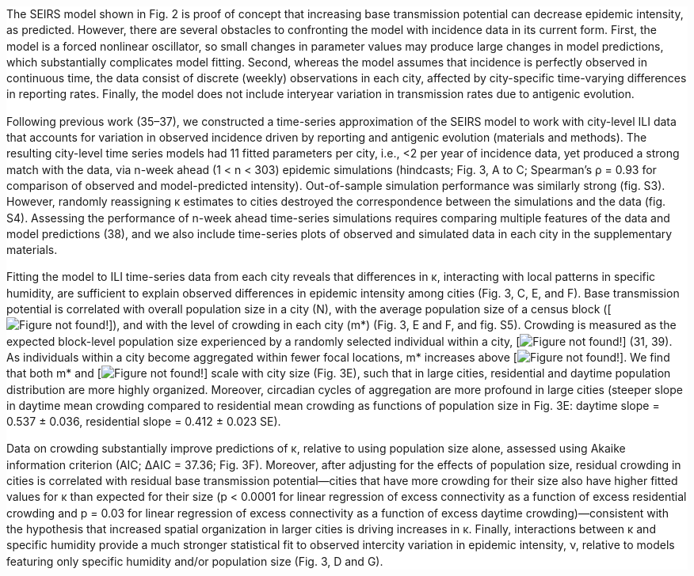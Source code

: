 
The SEIRS model shown in Fig. 2 is proof of concept that increasing base transmission potential can decrease epidemic intensity, as predicted. However, there are several obstacles to confronting the model with incidence data in its current form. First, the model is a forced nonlinear oscillator, so small changes in parameter values may produce large changes in model predictions, which substantially complicates model fitting. Second, whereas the model assumes that incidence is perfectly observed in continuous time, the data consist of discrete (weekly) observations in each city, affected by city-specific time-varying differences in reporting rates. Finally, the model does not include interyear variation in transmission rates due to antigenic evolution.

Following previous work (35–37), we constructed a time-series approximation of the SEIRS model to work with city-level ILI data that accounts for variation in observed incidence driven by reporting and antigenic evolution (materials and methods). The resulting city-level time series models had 11 fitted parameters per city, i.e., <2 per year of incidence data, yet produced a strong match with the data, via n-week ahead (1 < n < 303) epidemic simulations (hindcasts; Fig. 3, A to C; Spearman’s ρ = 0.93 for comparison of observed and model-predicted intensity). Out-of-sample simulation performance was similarly strong (fig. S3). However, randomly reassigning κ estimates to cities destroyed the correspondence between the simulations and the data (fig. S4). Assessing the performance of n-week ahead time-series simulations requires comparing multiple features of the data and model predictions (38), and we also include time-series plots of observed and simulated data in each city in the supplementary materials.


Fitting the model to ILI time-series data from each city reveals that differences in κ, interacting with local patterns in specific humidity, are sufficient to explain observed differences in epidemic intensity among cities (Fig. 3, C, E, and F). Base transmission potential is correlated with overall population size in a city (N), with the average population size of a census block ([![Figure not found!](http://science.sciencemag.org/sites/default/files/highwire/sci/362/6410/75/embed/mml-math-7.gif)]), and with the level of crowding in each city (m\*) (Fig. 3, E and F, and fig. S5). Crowding is measured as the expected block-level population size experienced by a randomly selected individual within a city, [![Figure not found!](http://science.sciencemag.org/sites/default/files/highwire/sci/362/6410/75/embed/mml-math-8.gif)] (31, 39). As individuals within a city become aggregated within fewer focal locations, m\* increases above [![Figure not found!](http://science.sciencemag.org/sites/default/files/highwire/sci/362/6410/75/embed/mml-math-9.gif)]. We find that both m\* and [![Figure not found!](http://science.sciencemag.org/sites/default/files/highwire/sci/362/6410/75/embed/mml-math-10.gif)] scale with city size (Fig. 3E), such that in large cities, residential and daytime population distribution are more highly organized. Moreover, circadian cycles of aggregation are more profound in large cities (steeper slope in daytime mean crowding compared to residential mean crowding as functions of population size in Fig. 3E: daytime slope = 0.537 ± 0.036, residential slope = 0.412 ± 0.023 SE).

Data on crowding substantially improve predictions of κ, relative to using population size alone, assessed using Akaike information criterion (AIC; ΔAIC = 37.36; Fig. 3F). Moreover, after adjusting for the effects of population size, residual crowding in cities is correlated with residual base transmission potential—cities that have more crowding for their size also have higher fitted values for κ than expected for their size (p < 0.0001 for linear regression of excess connectivity as a function of excess residential crowding and p = 0.03 for linear regression of excess connectivity as a function of excess daytime crowding)—consistent with the hypothesis that increased spatial organization in larger cities is driving increases in κ. Finally, interactions between κ and specific humidity provide a much stronger statistical fit to observed intercity variation in epidemic intensity, ν, relative to models featuring only specific humidity and/or population size (Fig. 3, D and G).
